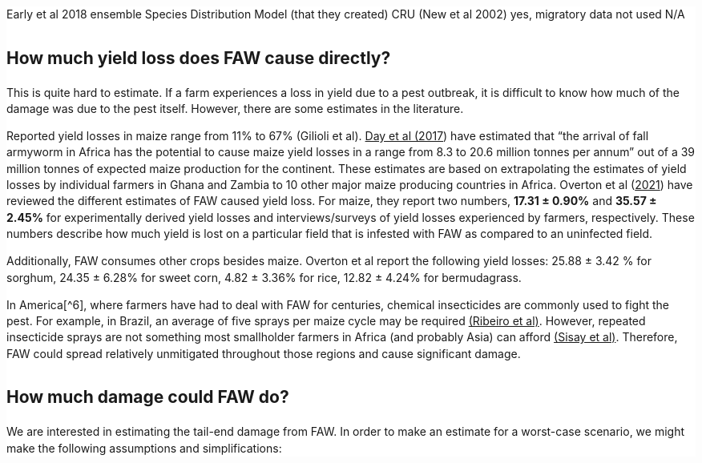   </tr>
  <tr>
   <td>Early et al 2018
   </td>
   <td>ensemble Species Distribution Model (that they created)
   </td>
   <td>CRU (New et al 2002)
   </td>
   <td>yes, migratory data not used
   </td>
   <td>N/A
   </td>
   <td>
   </td>
  </tr>
</table>


## How much yield loss does FAW cause directly?

This is quite hard to estimate. If a farm experiences a loss in yield due to a pest outbreak, it is difficult to know how much of the damage was due to the pest itself. However, there are some estimates in the literature. 

Reported yield losses in maize range from 11% to 67% (Gilioli et al). [Day et al (2017](https://www.invasive-species.org/wp-content/uploads/sites/2/2019/03/Fall-Armyworm-Evidence-Note-September-2017.pdf)) have estimated that “the arrival of fall armyworm in Africa has the potential to cause maize yield losses in a range from 8.3 to 20.6 million tonnes per annum” out of a 39 million tonnes of expected maize production for the continent. These estimates are based on extrapolating the estimates of yield losses by individual farmers in Ghana and Zambia to 10 other major maize producing countries in Africa. Overton et al ([2021](https://www.sciencedirect.com/science/article/pii/S0261219421001113)) have reviewed the different estimates of FAW caused yield loss. For maize, they report two numbers, **17.31 ± 0.90%** and **35.57 ± 2.45%** for experimentally derived yield losses and interviews/surveys of yield losses experienced by farmers, respectively. These numbers describe how much yield is lost on a particular field that is infested with FAW as compared to an uninfected field.

Additionally, FAW consumes other crops besides maize. Overton et al report the following yield losses: 25.88 ± 3.42 % for sorghum, 24.35 ± 6.28% for sweet corn, 4.82 ± 3.36% for rice, 12.82 ± 4.24% for bermudagrass.

In America[^6], where farmers have had to deal with FAW for centuries, chemical insecticides are commonly used to fight the pest. For example, in Brazil, an average of five sprays per maize cycle may be required [(Ribeiro et al)](https://www.cabi.org/ISC/FullTextPDF/2015/20153189617.pdf). However, repeated insecticide sprays are not something most smallholder farmers in Africa (and probably Asia) can afford [(Sisay et al)](https://onlinelibrary.wiley.com/doi/full/10.1111/jen.12534?casa_token=TlaGtzqMEz8AAAAA%3A8DkAgq4f0S4n9tC0nQG1GN-jWkfIZ4EnSbFYHgeBIeRh98BrZiYkH1TxqVqkUSaGR7XoJacbxQROcsU_). Therefore, FAW could spread relatively unmitigated throughout those regions and cause significant damage. 


## How much damage could FAW do?

We are interested in estimating the tail-end damage from FAW. In order to make an estimate for a worst-case scenario, we might make the following assumptions and simplifications:
